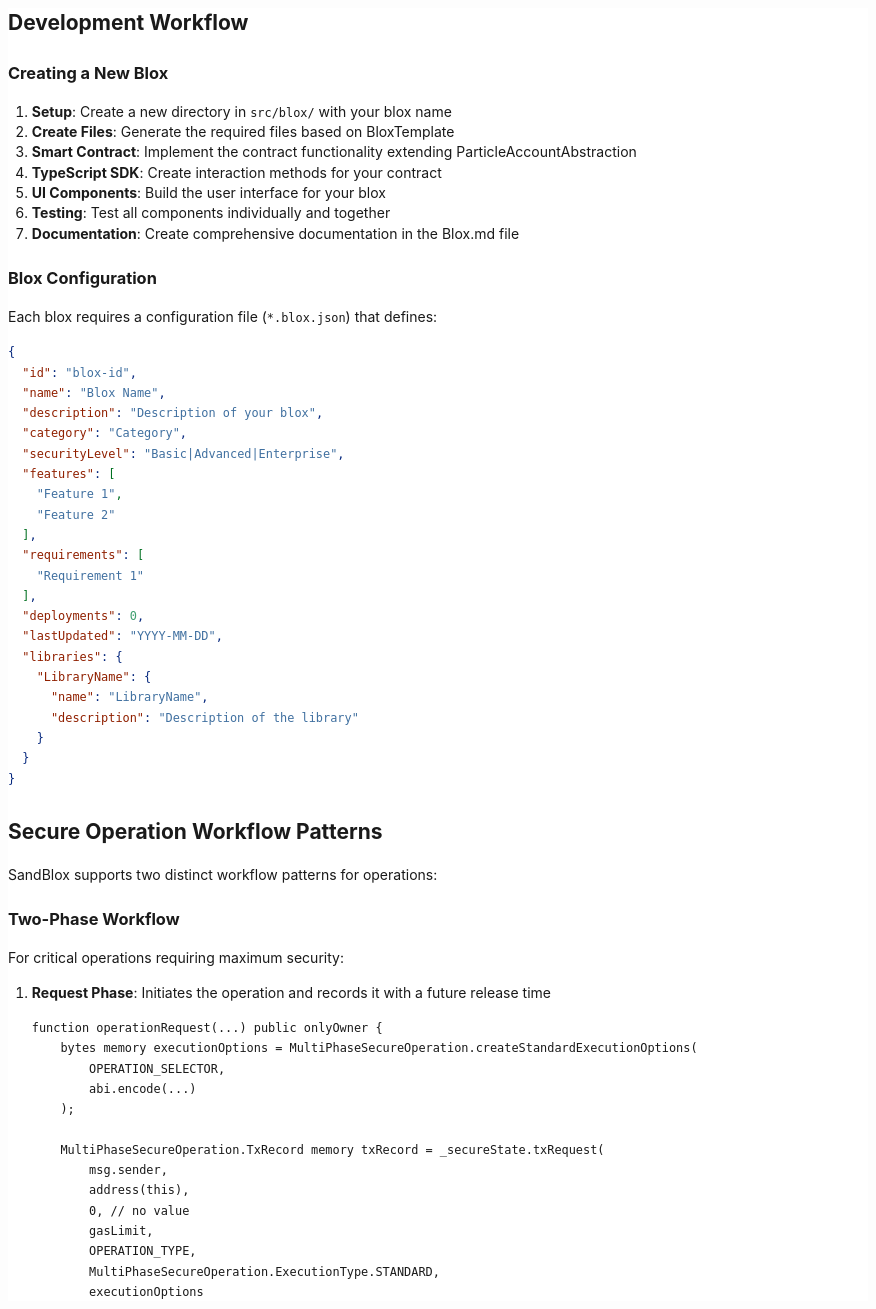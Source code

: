 ## Development Workflow

### Creating a New Blox

1. **Setup**: Create a new directory in `src/blox/` with your blox name
2. **Create Files**: Generate the required files based on BloxTemplate
3. **Smart Contract**: Implement the contract functionality extending ParticleAccountAbstraction
4. **TypeScript SDK**: Create interaction methods for your contract
5. **UI Components**: Build the user interface for your blox
6. **Testing**: Test all components individually and together
7. **Documentation**: Create comprehensive documentation in the Blox.md file

### Blox Configuration

Each blox requires a configuration file (`*.blox.json`) that defines:

```json
{
  "id": "blox-id",
  "name": "Blox Name",
  "description": "Description of your blox",
  "category": "Category",
  "securityLevel": "Basic|Advanced|Enterprise",
  "features": [
    "Feature 1",
    "Feature 2"
  ],
  "requirements": [
    "Requirement 1"
  ],
  "deployments": 0,
  "lastUpdated": "YYYY-MM-DD",
  "libraries": {
    "LibraryName": {
      "name": "LibraryName",
      "description": "Description of the library"
    }
  }
}
```

## Secure Operation Workflow Patterns

SandBlox supports two distinct workflow patterns for operations:

### Two-Phase Workflow
For critical operations requiring maximum security:

1. **Request Phase**: Initiates the operation and records it with a future release time
   ```solidity
   function operationRequest(...) public onlyOwner {
       bytes memory executionOptions = MultiPhaseSecureOperation.createStandardExecutionOptions(
           OPERATION_SELECTOR, 
           abi.encode(...)
       );

       MultiPhaseSecureOperation.TxRecord memory txRecord = _secureState.txRequest(
           msg.sender,
           address(this),
           0, // no value
           gasLimit,
           OPERATION_TYPE,
           MultiPhaseSecureOperation.ExecutionType.STANDARD,
           executionOptions
   ```